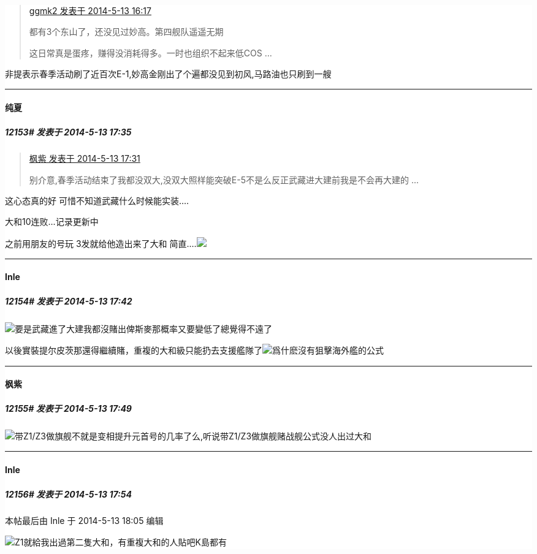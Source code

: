 
<blockquote><a href="httphttps://bbs.saraba1st.com/2b/forum.php?mod=redirect&amp;goto=findpost&amp;pid=25366915&amp;ptid=930880" target="_blank">ggmk2 发表于 2014-5-13 16:17</a>

都有3个东山了，还没见过妙高。第四舰队遥遥无期


这日常真是蛋疼，赚得没消耗得多。一时也组织不起来低COS ...</blockquote>
非提表示春季活动刷了近百次E-1,妙高金刚出了个遍都没见到初风,马路油也只刷到一艘


-----

####  纯夏  
##### 12153#       发表于 2014-5-13 17:35


<blockquote><a href="httphttps://bbs.saraba1st.com/2b/forum.php?mod=redirect&amp;goto=findpost&amp;pid=25367662&amp;ptid=930880" target="_blank">枫紫 发表于 2014-5-13 17:31</a>

别介意,春季活动结束了我都没双大,没双大照样能突破E-5不是么反正武藏进大建前我是不会再大建的 ...</blockquote>
这心态真的好 可惜不知道武藏什么时候能实装....

大和10连败...记录更新中 

之前用朋友的号玩 3发就给他造出来了大和 简直....<img src="https://static.saraba1st.com/image/smiley/face/02.gif" referrerpolicy="no-referrer">


-----

####  Inle  
##### 12154#       发表于 2014-5-13 17:42


<img src="https://static.saraba1st.com/image/smiley/face/149.gif" referrerpolicy="no-referrer">要是武藏進了大建我都沒賭出俾斯麥那概率又要變低了總覺得不遠了


以後實裝提尔皮茨那還得繼續賭，重複的大和級只能扔去支援艦隊了<img src="https://static.saraba1st.com/image/smiley/dym/154.gif" referrerpolicy="no-referrer">爲什麽沒有狙擊海外艦的公式


-----

####  枫紫  
##### 12155#       发表于 2014-5-13 17:49


<img src="https://static.saraba1st.com/image/smiley/dym/155.gif" referrerpolicy="no-referrer">带Z1/Z3做旗舰不就是变相提升元首号的几率了么,听说带Z1/Z3做旗舰赌战舰公式没人出过大和


-----

####  Inle  
##### 12156#       发表于 2014-5-13 17:54


 本帖最后由 Inle 于 2014-5-13 18:05 编辑 

<img src="https://static.saraba1st.com/image/smiley/face/149.gif" referrerpolicy="no-referrer">Z1就給我出過第二隻大和，有重複大和的人貼吧K島都有
